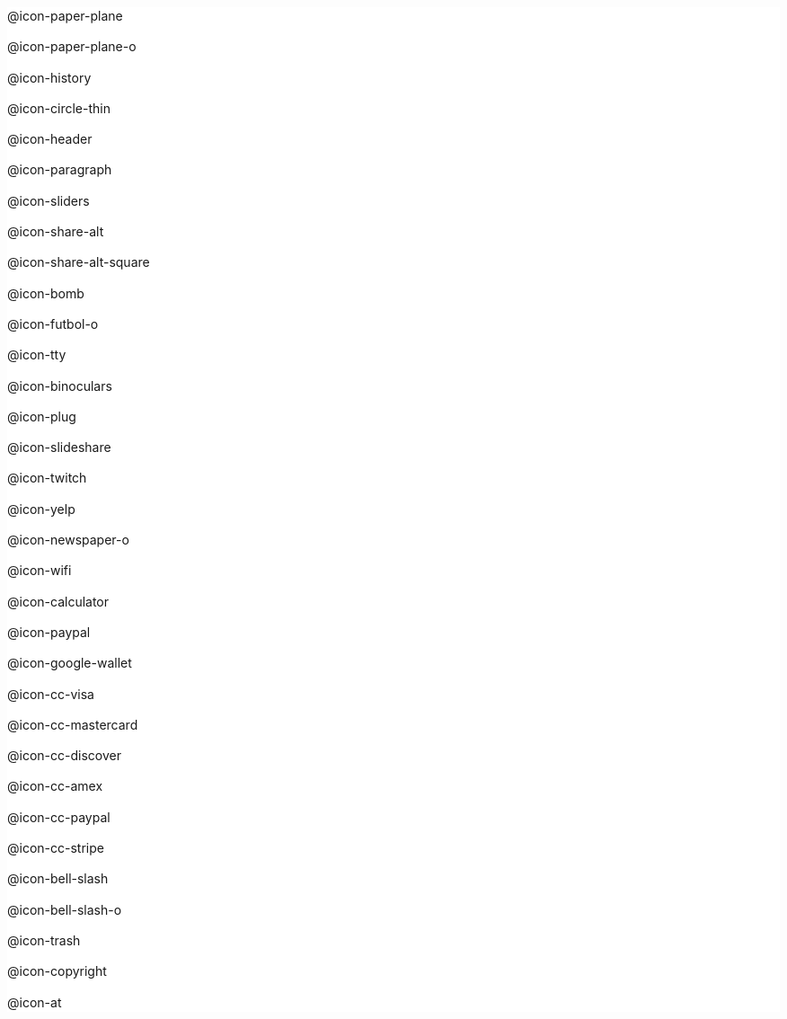 @icon-paper-plane

@icon-paper-plane-o

@icon-history

@icon-circle-thin

@icon-header

@icon-paragraph

@icon-sliders

@icon-share-alt

@icon-share-alt-square

@icon-bomb

@icon-futbol-o

@icon-tty

@icon-binoculars

@icon-plug

@icon-slideshare

@icon-twitch

@icon-yelp

@icon-newspaper-o

@icon-wifi

@icon-calculator

@icon-paypal

@icon-google-wallet

@icon-cc-visa

@icon-cc-mastercard

@icon-cc-discover

@icon-cc-amex

@icon-cc-paypal

@icon-cc-stripe

@icon-bell-slash

@icon-bell-slash-o

@icon-trash

@icon-copyright

@icon-at
